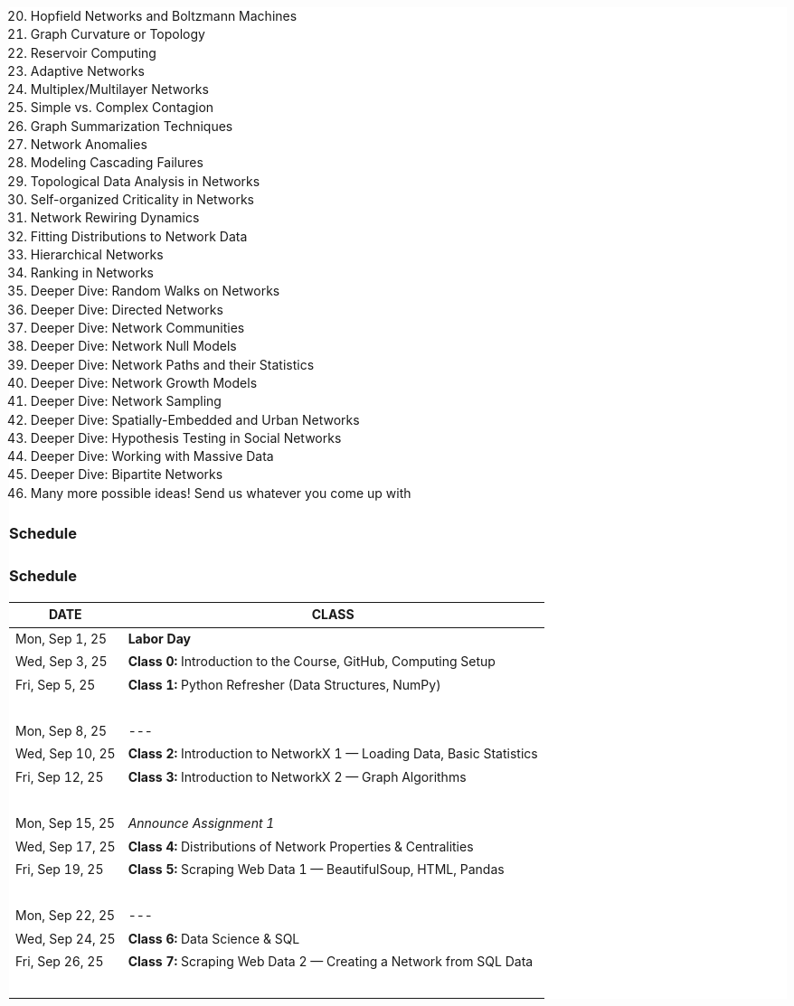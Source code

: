 20. Hopfield Networks and Boltzmann Machines
21. Graph Curvature or Topology
22. Reservoir Computing
23. Adaptive Networks
24. Multiplex/Multilayer Networks
25. Simple vs. Complex Contagion
26. Graph Summarization Techniques
27. Network Anomalies
28. Modeling Cascading Failures
29. Topological Data Analysis in Networks
30. Self-organized Criticality in Networks
31. Network Rewiring Dynamics
32. Fitting Distributions to Network Data
33. Hierarchical Networks
34. Ranking in Networks
35. Deeper Dive: Random Walks on Networks
36. Deeper Dive: Directed Networks
37. Deeper Dive: Network Communities
38. Deeper Dive: Network Null Models
39. Deeper Dive: Network Paths and their Statistics
40. Deeper Dive: Network Growth Models
41. Deeper Dive: Network Sampling
42. Deeper Dive: Spatially-Embedded and Urban Networks
43. Deeper Dive: Hypothesis Testing in Social Networks
44. Deeper Dive: Working with Massive Data
45. Deeper Dive: Bipartite Networks
46. Many more possible ideas! Send us whatever you come up with




### Schedule

### Schedule

| DATE            | CLASS                                                                      |
| --------------- | -------------------------------------------------------------------------- |
| Mon, Sep 1, 25  | **Labor Day**                                                              |
| Wed, Sep 3, 25  | **Class 0:** Introduction to the Course, GitHub, Computing Setup           |
| Fri, Sep 5, 25  | **Class 1:** Python Refresher (Data Structures, NumPy)                     |
|                 |                                                                            |
| Mon, Sep 8, 25  | ---                                                                        |
| Wed, Sep 10, 25 | **Class 2:** Introduction to NetworkX 1 — Loading Data, Basic Statistics   |
| Fri, Sep 12, 25 | **Class 3:** Introduction to NetworkX 2 — Graph Algorithms                 |
|                 |                                                                            |
| Mon, Sep 15, 25 | *Announce Assignment 1*                                                    |
| Wed, Sep 17, 25 | **Class 4:** Distributions of Network Properties & Centralities            |
| Fri, Sep 19, 25 | **Class 5:** Scraping Web Data 1 — BeautifulSoup, HTML, Pandas             |
|                 |                                                                            |
| Mon, Sep 22, 25 | ---                                                                        |
| Wed, Sep 24, 25 | **Class 6:** Data Science & SQL                                            |
| Fri, Sep 26, 25 | **Class 7:** Scraping Web Data 2 — Creating a Network from SQL Data        |
|                 |                                                                            |